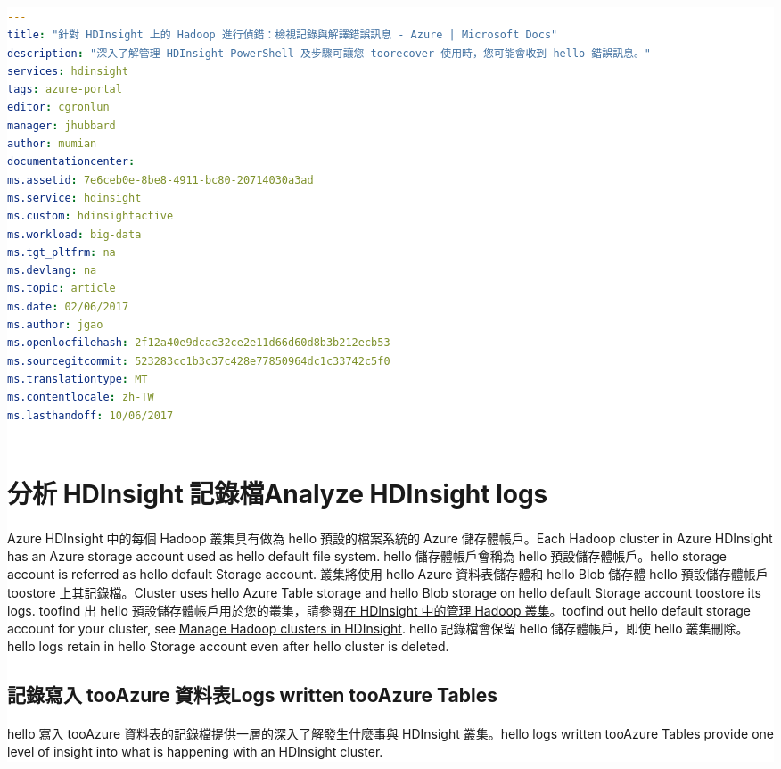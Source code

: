 ```yaml
---
title: "針對 HDInsight 上的 Hadoop 進行偵錯：檢視記錄與解譯錯誤訊息 - Azure | Microsoft Docs"
description: "深入了解管理 HDInsight PowerShell 及步驟可讓您 toorecover 使用時，您可能會收到 hello 錯誤訊息。"
services: hdinsight
tags: azure-portal
editor: cgronlun
manager: jhubbard
author: mumian
documentationcenter: 
ms.assetid: 7e6ceb0e-8be8-4911-bc80-20714030a3ad
ms.service: hdinsight
ms.custom: hdinsightactive
ms.workload: big-data
ms.tgt_pltfrm: na
ms.devlang: na
ms.topic: article
ms.date: 02/06/2017
ms.author: jgao
ms.openlocfilehash: 2f12a40e9dcac32ce2e11d66d60d8b3b212ecb53
ms.sourcegitcommit: 523283cc1b3c37c428e77850964dc1c33742c5f0
ms.translationtype: MT
ms.contentlocale: zh-TW
ms.lasthandoff: 10/06/2017
---
```

# <a name="analyze-hdinsight-logs"></a><span data-ttu-id="b5b9c-103">分析 HDInsight 記錄檔</span><span class="sxs-lookup"><span data-stu-id="b5b9c-103">Analyze HDInsight logs</span></span>
<span data-ttu-id="b5b9c-104">Azure HDInsight 中的每個 Hadoop 叢集具有做為 hello 預設的檔案系統的 Azure 儲存體帳戶。</span><span class="sxs-lookup"><span data-stu-id="b5b9c-104">Each Hadoop cluster in Azure HDInsight has an Azure storage account used as hello default file system.</span></span> <span data-ttu-id="b5b9c-105">hello 儲存體帳戶會稱為 hello 預設儲存體帳戶。</span><span class="sxs-lookup"><span data-stu-id="b5b9c-105">hello storage account is referred as hello default Storage account.</span></span> <span data-ttu-id="b5b9c-106">叢集將使用 hello Azure 資料表儲存體和 hello Blob 儲存體 hello 預設儲存體帳戶 toostore 上其記錄檔。</span><span class="sxs-lookup"><span data-stu-id="b5b9c-106">Cluster uses hello Azure Table storage and hello Blob storage on hello default Storage account toostore its logs.</span></span>  <span data-ttu-id="b5b9c-107">toofind 出 hello 預設儲存體帳戶用於您的叢集，請參閱[在 HDInsight 中的管理 Hadoop 叢集](hdinsight-administer-use-management-portal.md#find-the-default-storage-account)。</span><span class="sxs-lookup"><span data-stu-id="b5b9c-107">toofind out hello default storage account for your cluster, see [Manage Hadoop clusters in HDInsight](hdinsight-administer-use-management-portal.md#find-the-default-storage-account).</span></span> <span data-ttu-id="b5b9c-108">hello 記錄檔會保留 hello 儲存體帳戶，即使 hello 叢集刪除。</span><span class="sxs-lookup"><span data-stu-id="b5b9c-108">hello logs retain in hello Storage account even after hello cluster is deleted.</span></span>

## <a name="logs-written-tooazure-tables"></a><span data-ttu-id="b5b9c-109">記錄寫入 tooAzure 資料表</span><span class="sxs-lookup"><span data-stu-id="b5b9c-109">Logs written tooAzure Tables</span></span>
<span data-ttu-id="b5b9c-110">hello 寫入 tooAzure 資料表的記錄檔提供一層的深入了解發生什麼事與 HDInsight 叢集。</span><span class="sxs-lookup"><span data-stu-id="b5b9c-110">hello logs written tooAzure Tables provide one level of insight into what is happening with an HDInsight cluster.</span></span>
